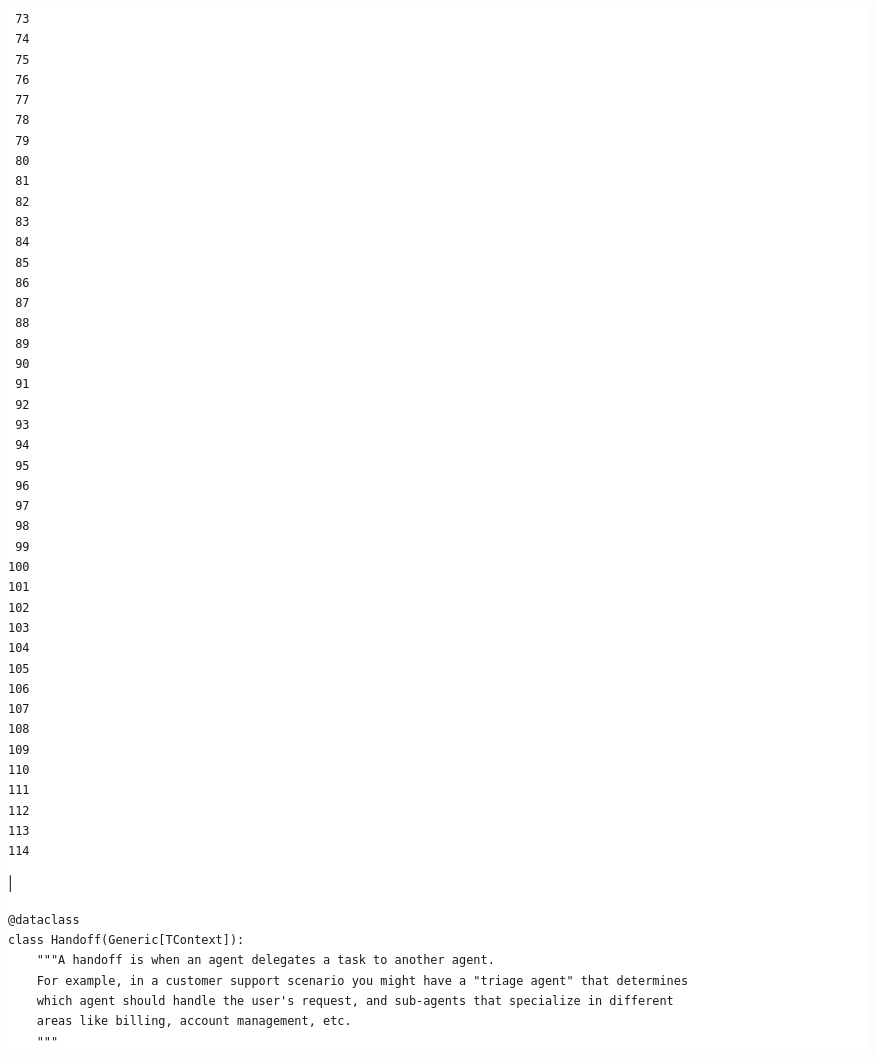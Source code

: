      73
     74
     75
     76
     77
     78
     79
     80
     81
     82
     83
     84
     85
     86
     87
     88
     89
     90
     91
     92
     93
     94
     95
     96
     97
     98
     99
    100
    101
    102
    103
    104
    105
    106
    107
    108
    109
    110
    111
    112
    113
    114

| 
    
    
    @dataclass
    class Handoff(Generic[TContext]):
        """A handoff is when an agent delegates a task to another agent.
        For example, in a customer support scenario you might have a "triage agent" that determines
        which agent should handle the user's request, and sub-agents that specialize in different
        areas like billing, account management, etc.
        """
    